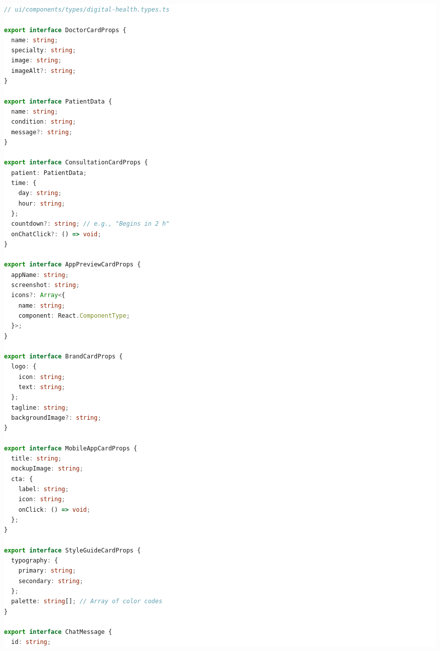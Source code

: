 ```typescript
// ui/components/types/digital-health.types.ts

export interface DoctorCardProps {
  name: string;
  specialty: string;
  image: string;
  imageAlt?: string;
}

export interface PatientData {
  name: string;
  condition: string;
  message?: string;
}

export interface ConsultationCardProps {
  patient: PatientData;
  time: {
    day: string;
    hour: string;
  };
  countdown?: string; // e.g., "Begins in 2 h"
  onChatClick?: () => void;
}

export interface AppPreviewCardProps {
  appName: string;
  screenshot: string;
  icons?: Array<{
    name: string;
    component: React.ComponentType;
  }>;
}

export interface BrandCardProps {
  logo: {
    icon: string;
    text: string;
  };
  tagline: string;
  backgroundImage?: string;
}

export interface MobileAppCardProps {
  title: string;
  mockupImage: string;
  cta: {
    label: string;
    icon: string;
    onClick: () => void;
  };
}

export interface StyleGuideCardProps {
  typography: {
    primary: string;
    secondary: string;
  };
  palette: string[]; // Array of color codes
}

export interface ChatMessage {
  id: string;
```